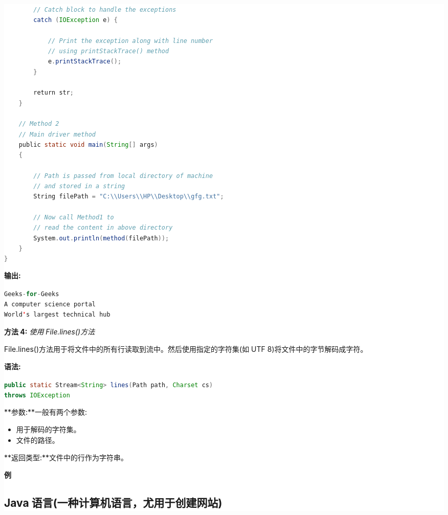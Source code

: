 ```java
        // Catch block to handle the exceptions
        catch (IOException e) {

            // Print the exception along with line number
            // using printStackTrace() method
            e.printStackTrace();
        }

        return str;
    }

    // Method 2
    // Main driver method
    public static void main(String[] args)
    {

        // Path is passed from local directory of machine
        // and stored in a string
        String filePath = "C:\\Users\\HP\\Desktop\\gfg.txt";

        // Now call Method1 to
        // read the content in above directory
        System.out.println(method(filePath));
    }
}
```

**输出:**

```java
Geeks-for-Geeks
A computer science portal
World's largest technical hub
```

**方法 4:** *使用 File.lines()方法*

File.lines()方法用于将文件中的所有行读取到流中。然后使用指定的字符集(如 UTF 8)将文件中的字节解码成字符。

**语法:**

```java
public static Stream<String> lines(Path path, Charset cs)
throws IOException
```

**参数:**一般有两个参数:

*   用于解码的字符集。
*   文件的路径。

**返回类型:**文件中的行作为字符串。

**例**

## Java 语言(一种计算机语言，尤用于创建网站)
